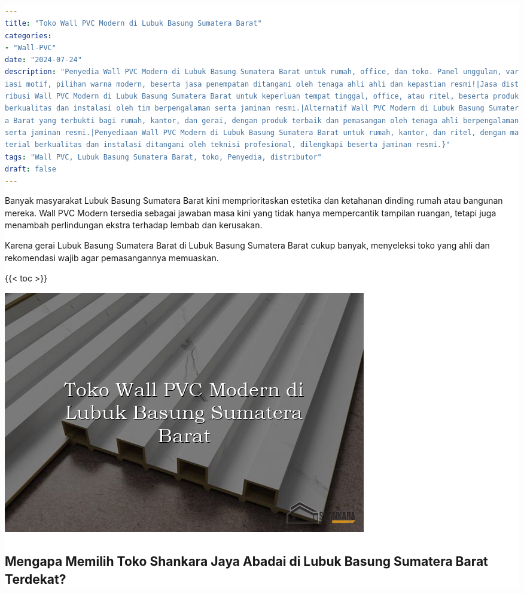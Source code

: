 ```yaml
---
title: "Toko Wall PVC Modern di Lubuk Basung Sumatera Barat"
categories: 
- "Wall-PVC"
date: "2024-07-24"
description: "Penyedia Wall PVC Modern di Lubuk Basung Sumatera Barat untuk rumah, office, dan toko. Panel unggulan, variasi motif, pilihan warna modern, beserta jasa penempatan ditangani oleh tenaga ahli ahli dan kepastian resmi!|Jasa distribusi Wall PVC Modern di Lubuk Basung Sumatera Barat untuk keperluan tempat tinggal, office, atau ritel, beserta produk berkualitas dan instalasi oleh tim berpengalaman serta jaminan resmi.|Alternatif Wall PVC Modern di Lubuk Basung Sumatera Barat yang terbukti bagi rumah, kantor, dan gerai, dengan produk terbaik dan pemasangan oleh tenaga ahli berpengalaman serta jaminan resmi.|Penyediaan Wall PVC Modern di Lubuk Basung Sumatera Barat untuk rumah, kantor, dan ritel, dengan material berkualitas dan instalasi ditangani oleh teknisi profesional, dilengkapi beserta jaminan resmi.}"
tags: "Wall PVC, Lubuk Basung Sumatera Barat, toko, Penyedia, distributor"
draft: false
---
```


Banyak masyarakat Lubuk Basung Sumatera Barat kini memprioritaskan estetika dan ketahanan dinding rumah atau bangunan mereka.  Wall PVC Modern  tersedia sebagai jawaban masa kini yang tidak hanya mempercantik tampilan ruangan, tetapi juga menambah perlindungan ekstra terhadap lembab dan kerusakan.

Karena gerai Lubuk Basung Sumatera Barat di Lubuk Basung Sumatera Barat cukup banyak, menyeleksi toko yang ahli dan rekomendasi wajib agar pemasangannya memuaskan.

{{< toc >}}

![Toko Wall PVC Modern di Lubuk Basung Sumatera Barat](/images/Wall-PVC/Toko-Wall-PVC-Modern-di-Lubuk-Basung-Sumatera-Barat.png)


## Mengapa Memilih Toko Shankara Jaya Abadai di Lubuk Basung Sumatera Barat Terdekat?
